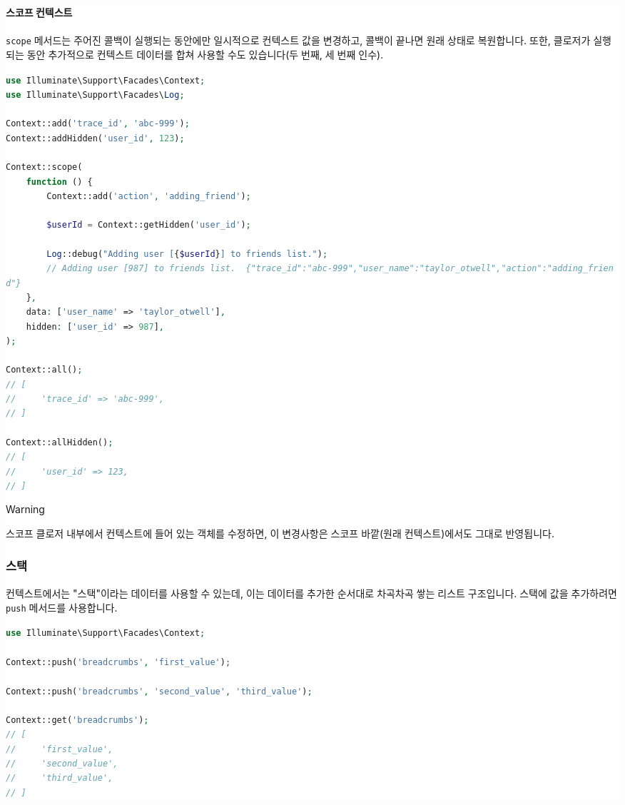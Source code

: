<a name="scoped-context"></a>
#### 스코프 컨텍스트

`scope` 메서드는 주어진 콜백이 실행되는 동안에만 일시적으로 컨텍스트 값을 변경하고, 콜백이 끝나면 원래 상태로 복원합니다. 또한, 클로저가 실행되는 동안 추가적으로 컨텍스트 데이터를 합쳐 사용할 수도 있습니다(두 번째, 세 번째 인수).

```php
use Illuminate\Support\Facades\Context;
use Illuminate\Support\Facades\Log;

Context::add('trace_id', 'abc-999');
Context::addHidden('user_id', 123);

Context::scope(
    function () {
        Context::add('action', 'adding_friend');

        $userId = Context::getHidden('user_id');

        Log::debug("Adding user [{$userId}] to friends list.");
        // Adding user [987] to friends list.  {"trace_id":"abc-999","user_name":"taylor_otwell","action":"adding_friend"}
    },
    data: ['user_name' => 'taylor_otwell'],
    hidden: ['user_id' => 987],
);

Context::all();
// [
//     'trace_id' => 'abc-999',
// ]

Context::allHidden();
// [
//     'user_id' => 123,
// ]
```

> [!WARNING]
> 스코프 클로저 내부에서 컨텍스트에 들어 있는 객체를 수정하면, 이 변경사항은 스코프 바깥(원래 컨텍스트)에서도 그대로 반영됩니다.

<a name="stacks"></a>
### 스택

컨텍스트에서는 "스택"이라는 데이터를 사용할 수 있는데, 이는 데이터를 추가한 순서대로 차곡차곡 쌓는 리스트 구조입니다. 스택에 값을 추가하려면 `push` 메서드를 사용합니다.

```php
use Illuminate\Support\Facades\Context;

Context::push('breadcrumbs', 'first_value');

Context::push('breadcrumbs', 'second_value', 'third_value');

Context::get('breadcrumbs');
// [
//     'first_value',
//     'second_value',
//     'third_value',
// ]
```
